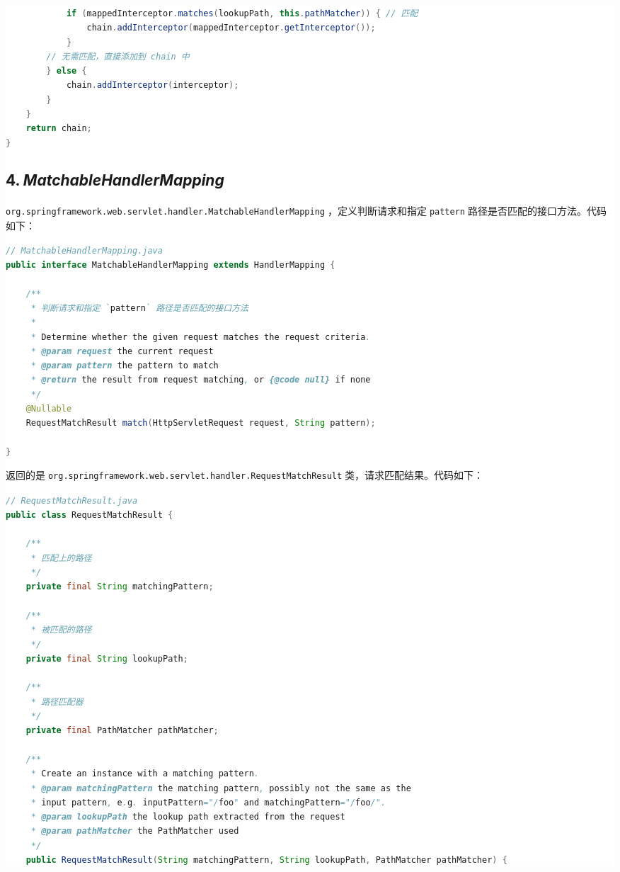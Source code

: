 ```java
            if (mappedInterceptor.matches(lookupPath, this.pathMatcher)) { // 匹配
                chain.addInterceptor(mappedInterceptor.getInterceptor());
            }
        // 无需匹配，直接添加到 chain 中
        } else {
            chain.addInterceptor(interceptor);
        }
    }
    return chain;
}
```

##  4. <a name='MatchableHandlerMapping_'></a>_MatchableHandlerMapping_

`org.springframework.web.servlet.handler.MatchableHandlerMapping` ，定义判断请求和指定 `pattern` 路径是否匹配的接口方法。代码如下：

```java
// MatchableHandlerMapping.java
public interface MatchableHandlerMapping extends HandlerMapping {

	/**
     * 判断请求和指定 `pattern` 路径是否匹配的接口方法
     *
	 * Determine whether the given request matches the request criteria.
	 * @param request the current request
	 * @param pattern the pattern to match
	 * @return the result from request matching, or {@code null} if none
	 */
	@Nullable
	RequestMatchResult match(HttpServletRequest request, String pattern);

}
```

返回的是 `org.springframework.web.servlet.handler.RequestMatchResult` 类，请求匹配结果。代码如下：

```java
// RequestMatchResult.java
public class RequestMatchResult {

    /**
     * 匹配上的路径
     */
	private final String matchingPattern;

    /**
     * 被匹配的路径
     */
	private final String lookupPath;

    /**
     * 路径匹配器
     */
	private final PathMatcher pathMatcher;

	/**
	 * Create an instance with a matching pattern.
	 * @param matchingPattern the matching pattern, possibly not the same as the
	 * input pattern, e.g. inputPattern="/foo" and matchingPattern="/foo/".
	 * @param lookupPath the lookup path extracted from the request
	 * @param pathMatcher the PathMatcher used
	 */
	public RequestMatchResult(String matchingPattern, String lookupPath, PathMatcher pathMatcher) {
```
